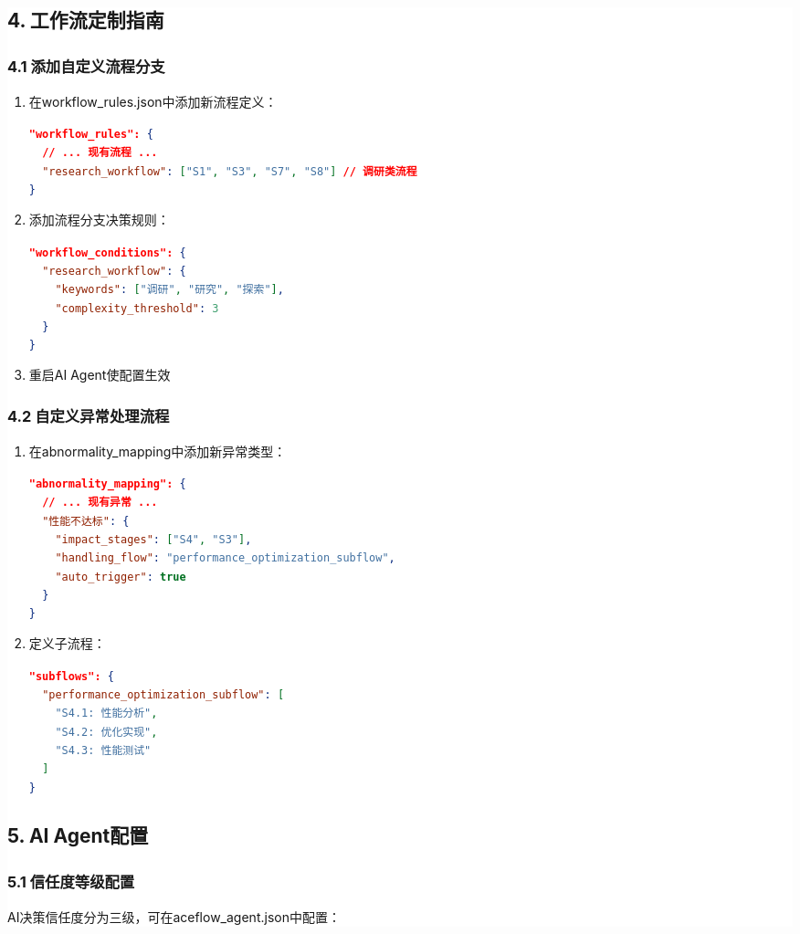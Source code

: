 ## 4. 工作流定制指南

### 4.1 添加自定义流程分支
1. 在workflow_rules.json中添加新流程定义：
   ```json
   "workflow_rules": {
     // ... 现有流程 ...
     "research_workflow": ["S1", "S3", "S7", "S8"] // 调研类流程
   }
   ```

2. 添加流程分支决策规则：
   ```json
   "workflow_conditions": {
     "research_workflow": {
       "keywords": ["调研", "研究", "探索"],
       "complexity_threshold": 3
     }
   }
   ```

3. 重启AI Agent使配置生效

### 4.2 自定义异常处理流程
1. 在abnormality_mapping中添加新异常类型：
   ```json
   "abnormality_mapping": {
     // ... 现有异常 ...
     "性能不达标": {
       "impact_stages": ["S4", "S3"],
       "handling_flow": "performance_optimization_subflow",
       "auto_trigger": true
     }
   }
   ```

2. 定义子流程：
   ```json
   "subflows": {
     "performance_optimization_subflow": [
       "S4.1: 性能分析",
       "S4.2: 优化实现",
       "S4.3: 性能测试"
     ]
   }
   ```

## 5. AI Agent配置

### 5.1 信任度等级配置
AI决策信任度分为三级，可在aceflow_agent.json中配置：
